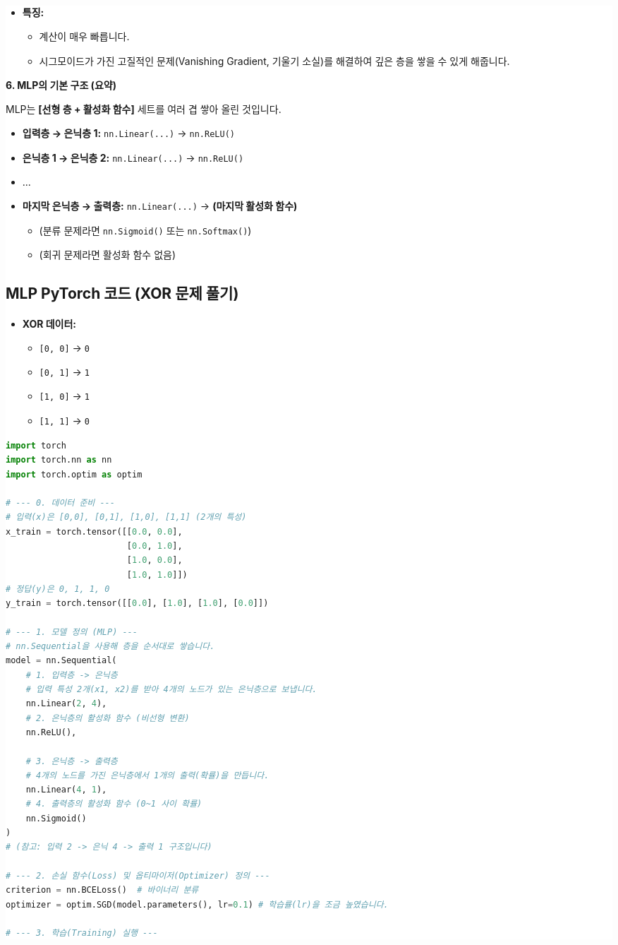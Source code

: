 - **특징:**
    
    - 계산이 매우 빠릅니다.
        
    - 시그모이드가 가진 고질적인 문제(Vanishing Gradient, 기울기 소실)를 해결하여 깊은 층을 쌓을 수 있게 해줍니다.
        

**6. MLP의 기본 구조 (요약)**

MLP는 **[선형 층 + 활성화 함수]** 세트를 여러 겹 쌓아 올린 것입니다.

- **입력층 $\rightarrow$ 은닉층 1:** `nn.Linear(...)` $\rightarrow$ `nn.ReLU()`
    
- **은닉층 1 $\rightarrow$ 은닉층 2:** `nn.Linear(...)` $\rightarrow$ `nn.ReLU()`
    
- ...
    
- **마지막 은닉층 $\rightarrow$ 출력층:** `nn.Linear(...)` $\rightarrow$ **(마지막 활성화 함수)**
    
    - (분류 문제라면 `nn.Sigmoid()` 또는 `nn.Softmax()`)
        
    - (회귀 문제라면 활성화 함수 없음)

## MLP PyTorch 코드 (XOR 문제 풀기)

- **XOR 데이터:**
    
    - `[0, 0]` $\rightarrow$ `0`
        
    - `[0, 1]` $\rightarrow$ `1`
        
    - `[1, 0]` $\rightarrow$ `1`
        
    - `[1, 1]` $\rightarrow$ `0`

```python
import torch
import torch.nn as nn
import torch.optim as optim

# --- 0. 데이터 준비 ---
# 입력(x)은 [0,0], [0,1], [1,0], [1,1] (2개의 특성)
x_train = torch.tensor([[0.0, 0.0], 
                        [0.0, 1.0], 
                        [1.0, 0.0], 
                        [1.0, 1.0]])
# 정답(y)은 0, 1, 1, 0
y_train = torch.tensor([[0.0], [1.0], [1.0], [0.0]])

# --- 1. 모델 정의 (MLP) ---
# nn.Sequential을 사용해 층을 순서대로 쌓습니다.
model = nn.Sequential(
    # 1. 입력층 -> 은닉층
    # 입력 특성 2개(x1, x2)를 받아 4개의 노드가 있는 은닉층으로 보냅니다.
    nn.Linear(2, 4),  
    # 2. 은닉층의 활성화 함수 (비선형 변환)
    nn.ReLU(),        
    
    # 3. 은닉층 -> 출력층
    # 4개의 노드를 가진 은닉층에서 1개의 출력(확률)을 만듭니다.
    nn.Linear(4, 1),
    # 4. 출력층의 활성화 함수 (0~1 사이 확률)
    nn.Sigmoid()      
)
# (참고: 입력 2 -> 은닉 4 -> 출력 1 구조입니다)

# --- 2. 손실 함수(Loss) 및 옵티마이저(Optimizer) 정의 ---
criterion = nn.BCELoss()  # 바이너리 분류
optimizer = optim.SGD(model.parameters(), lr=0.1) # 학습률(lr)을 조금 높였습니다.

# --- 3. 학습(Training) 실행 ---
```